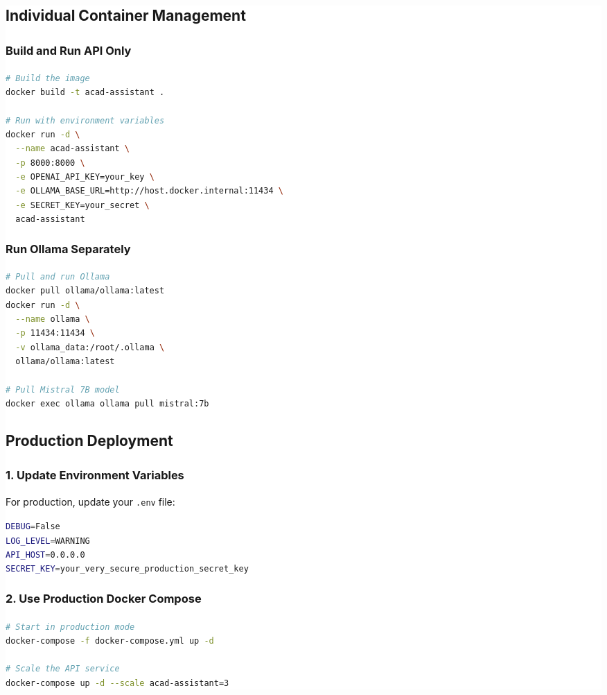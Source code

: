 ## Individual Container Management

### Build and Run API Only
```bash
# Build the image
docker build -t acad-assistant .

# Run with environment variables
docker run -d \
  --name acad-assistant \
  -p 8000:8000 \
  -e OPENAI_API_KEY=your_key \
  -e OLLAMA_BASE_URL=http://host.docker.internal:11434 \
  -e SECRET_KEY=your_secret \
  acad-assistant
```

### Run Ollama Separately
```bash
# Pull and run Ollama
docker pull ollama/ollama:latest
docker run -d \
  --name ollama \
  -p 11434:11434 \
  -v ollama_data:/root/.ollama \
  ollama/ollama:latest

# Pull Mistral 7B model
docker exec ollama ollama pull mistral:7b
```

## Production Deployment

### 1. Update Environment Variables
For production, update your `.env` file:
```bash
DEBUG=False
LOG_LEVEL=WARNING
API_HOST=0.0.0.0
SECRET_KEY=your_very_secure_production_secret_key
```

### 2. Use Production Docker Compose
```bash
# Start in production mode
docker-compose -f docker-compose.yml up -d

# Scale the API service
docker-compose up -d --scale acad-assistant=3
```
